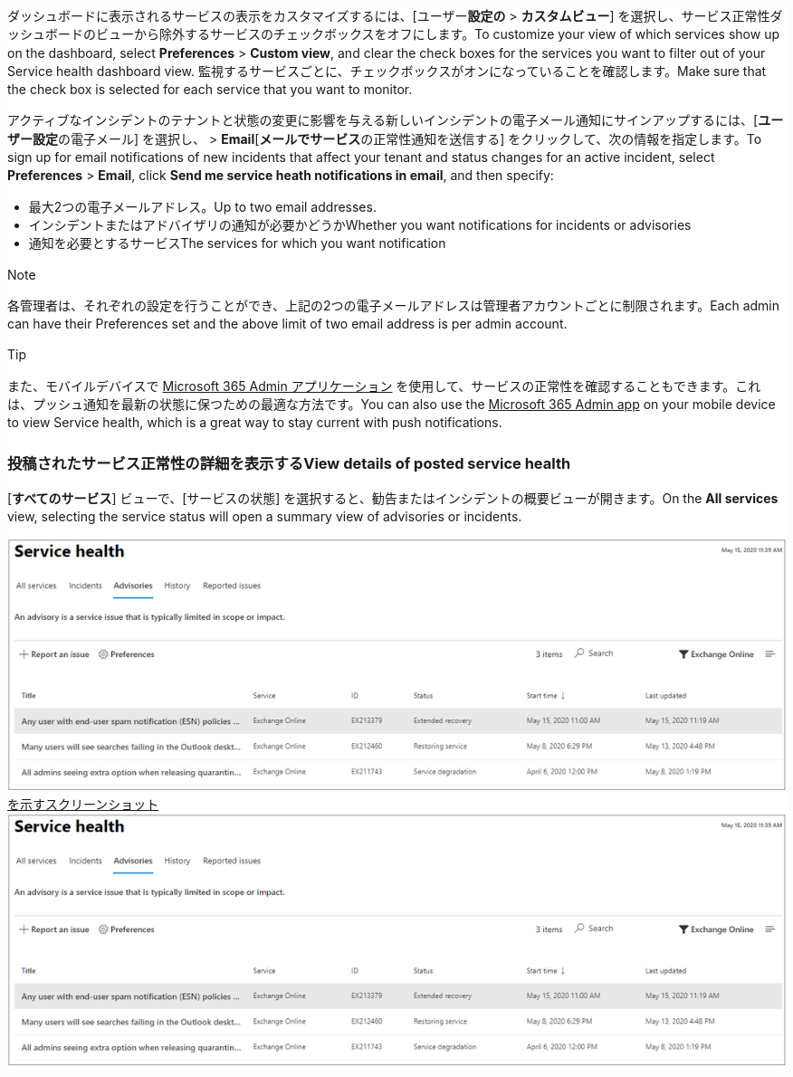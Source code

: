 <span data-ttu-id="17c0c-127">ダッシュボードに表示されるサービスの表示をカスタマイズするには、[ユーザー**設定の**  >  **カスタムビュー**] を選択し、サービス正常性ダッシュボードのビューから除外するサービスのチェックボックスをオフにします。</span><span class="sxs-lookup"><span data-stu-id="17c0c-127">To customize your view of which services show up on the dashboard, select **Preferences** > **Custom view**,  and clear the check boxes for the services you want to filter out of your Service health dashboard view.</span></span> <span data-ttu-id="17c0c-128">監視するサービスごとに、チェックボックスがオンになっていることを確認します。</span><span class="sxs-lookup"><span data-stu-id="17c0c-128">Make sure that the check box is selected for each service that you want to monitor.</span></span>    

<span data-ttu-id="17c0c-129">アクティブなインシデントのテナントと状態の変更に影響を与える新しいインシデントの電子メール通知にサインアップするには、[**ユーザー設定**の電子メール] を選択し、  >  **Email**[**メールでサービス**の正常性通知を送信する] をクリックして、次の情報を指定します。</span><span class="sxs-lookup"><span data-stu-id="17c0c-129">To sign up for email notifications of new incidents that affect your tenant and status changes for an active incident, select **Preferences** > **Email**, click **Send me service heath notifications in email**, and then specify:</span></span>

- <span data-ttu-id="17c0c-130">最大2つの電子メールアドレス。</span><span class="sxs-lookup"><span data-stu-id="17c0c-130">Up to two email addresses.</span></span>
- <span data-ttu-id="17c0c-131">インシデントまたはアドバイザリの通知が必要かどうか</span><span class="sxs-lookup"><span data-stu-id="17c0c-131">Whether you want notifications for incidents or advisories</span></span>
- <span data-ttu-id="17c0c-132">通知を必要とするサービス</span><span class="sxs-lookup"><span data-stu-id="17c0c-132">The services for which you want notification</span></span>

> [!NOTE]
> <span data-ttu-id="17c0c-133">各管理者は、それぞれの設定を行うことができ、上記の2つの電子メールアドレスは管理者アカウントごとに制限されます。</span><span class="sxs-lookup"><span data-stu-id="17c0c-133">Each admin can have their Preferences set and the above limit of two email address is per admin account.</span></span>

> [!TIP]
> <span data-ttu-id="17c0c-134">また、モバイルデバイスで [Microsoft 365 Admin アプリケーション](https://go.microsoft.com/fwlink/p/?linkid=627216) を使用して、サービスの正常性を確認することもできます。これは、プッシュ通知を最新の状態に保つための最適な方法です。</span><span class="sxs-lookup"><span data-stu-id="17c0c-134">You can also use the [Microsoft 365 Admin app](https://go.microsoft.com/fwlink/p/?linkid=627216) on your mobile device to view Service health, which is a great way to stay current with push notifications.</span></span> 
  
### <a name="view-details-of-posted-service-health"></a><span data-ttu-id="17c0c-135">投稿されたサービス正常性の詳細を表示する</span><span class="sxs-lookup"><span data-stu-id="17c0c-135">View details of posted service health</span></span>

<span data-ttu-id="17c0c-136">[**すべてのサービス**] ビューで、[サービスの状態] を選択すると、勧告またはインシデントの概要ビューが開きます。</span><span class="sxs-lookup"><span data-stu-id="17c0c-136">On the **All services** view, selecting the service status will open a summary view of advisories or incidents.</span></span>
  
<span data-ttu-id="17c0c-137">[![サービス勧告 ](../media/service-health-advisory.png) を示すスクリーンショット](../media/service-health-advisory.png#lightbox)</span><span class="sxs-lookup"><span data-stu-id="17c0c-137">[ ![A screenshot showing the service advisory](../media/service-health-advisory.png) ](../media/service-health-advisory.png#lightbox)</span></span>
